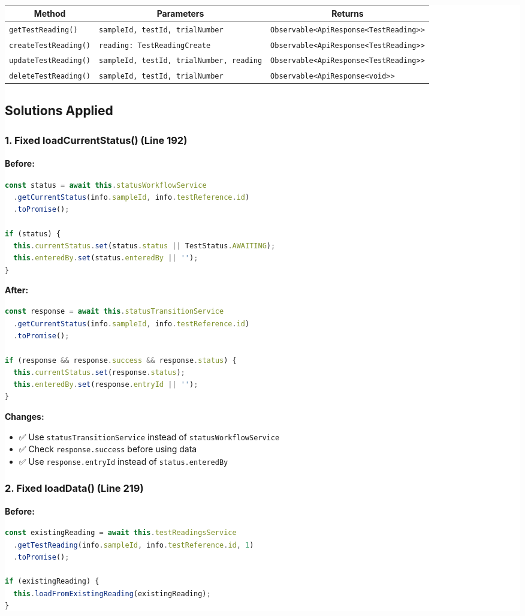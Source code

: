 | Method | Parameters | Returns |
|--------|------------|---------|
| `getTestReading()` | `sampleId, testId, trialNumber` | `Observable<ApiResponse<TestReading>>` |
| `createTestReading()` | `reading: TestReadingCreate` | `Observable<ApiResponse<TestReading>>` |
| `updateTestReading()` | `sampleId, testId, trialNumber, reading` | `Observable<ApiResponse<TestReading>>` |
| `deleteTestReading()` | `sampleId, testId, trialNumber` | `Observable<ApiResponse<void>>` |

## Solutions Applied

### 1. Fixed loadCurrentStatus() (Line 192)

**Before:**
```typescript
const status = await this.statusWorkflowService
  .getCurrentStatus(info.sampleId, info.testReference.id)
  .toPromise();

if (status) {
  this.currentStatus.set(status.status || TestStatus.AWAITING);
  this.enteredBy.set(status.enteredBy || '');
}
```

**After:**
```typescript
const response = await this.statusTransitionService
  .getCurrentStatus(info.sampleId, info.testReference.id)
  .toPromise();

if (response && response.success && response.status) {
  this.currentStatus.set(response.status);
  this.enteredBy.set(response.entryId || '');
}
```

**Changes:**
- ✅ Use `statusTransitionService` instead of `statusWorkflowService`
- ✅ Check `response.success` before using data
- ✅ Use `response.entryId` instead of `status.enteredBy`

### 2. Fixed loadData() (Line 219)

**Before:**
```typescript
const existingReading = await this.testReadingsService
  .getTestReading(info.sampleId, info.testReference.id, 1)
  .toPromise();

if (existingReading) {
  this.loadFromExistingReading(existingReading);
}
```
